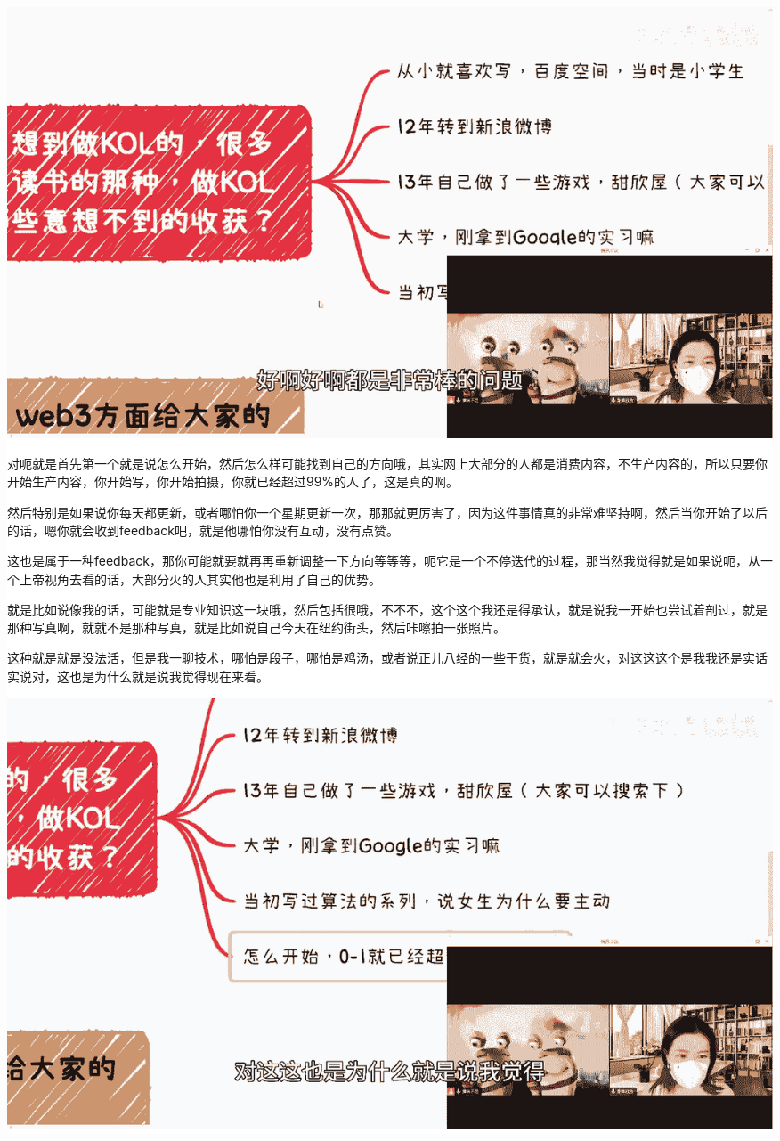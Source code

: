 ![](img/b7e57784164c583fa8b04b6b47e01d27_33.png)

对呃就是首先第一个就是说怎么开始，然后怎么样可能找到自己的方向哦，其实网上大部分的人都是消费内容，不生产内容的，所以只要你开始生产内容，你开始写，你开始拍摄，你就已经超过99%的人了，这是真的啊。

然后特别是如果说你每天都更新，或者哪怕你一个星期更新一次，那那就更厉害了，因为这件事情真的非常难坚持啊，然后当你开始了以后的话，嗯你就会收到feedback吧，就是他哪怕你没有互动，没有点赞。

这也是属于一种feedback，那你可能就要就再再重新调整一下方向等等等，呃它是一个不停迭代的过程，那当然我觉得就是如果说呃，从一个上帝视角去看的话，大部分火的人其实他也是利用了自己的优势。

就是比如说像我的话，可能就是专业知识这一块哦，然后包括很哦，不不不，这个这个我还是得承认，就是说我一开始也尝试着剖过，就是那种写真啊，就就不是那种写真，就是比如说自己今天在纽约街头，然后咔嚓拍一张照片。

这种就是就是没法活，但是我一聊技术，哪怕是段子，哪怕是鸡汤，或者说正儿八经的一些干货，就是就会火，对这这这个是我我还是实话实说对，这也是为什么就是说我觉得现在来看。



![](img/b7e57784164c583fa8b04b6b47e01d27_35.png)
